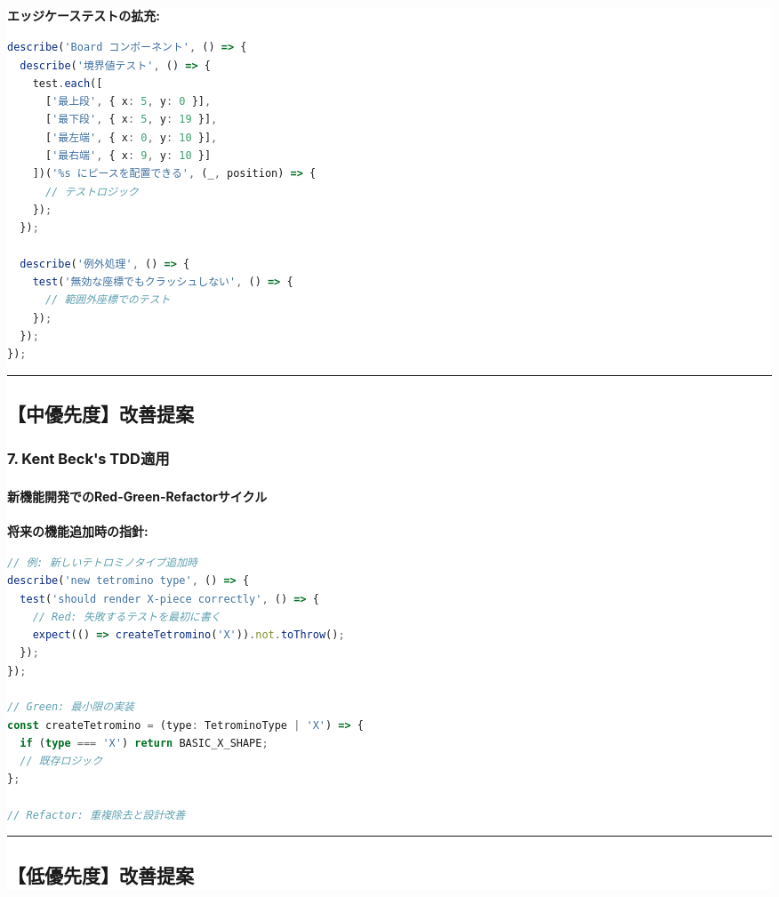 **エッジケーステストの拡充:**
```typescript
describe('Board コンポーネント', () => {
  describe('境界値テスト', () => {
    test.each([
      ['最上段', { x: 5, y: 0 }],
      ['最下段', { x: 5, y: 19 }],
      ['最左端', { x: 0, y: 10 }],
      ['最右端', { x: 9, y: 10 }]
    ])('%s にピースを配置できる', (_, position) => {
      // テストロジック
    });
  });
  
  describe('例外処理', () => {
    test('無効な座標でもクラッシュしない', () => {
      // 範囲外座標でのテスト
    });
  });
});
```

---

## 【中優先度】改善提案

### 7. Kent Beck's TDD適用

#### **新機能開発でのRed-Green-Refactorサイクル**

**将来の機能追加時の指針:**
```typescript
// 例: 新しいテトロミノタイプ追加時
describe('new tetromino type', () => {
  test('should render X-piece correctly', () => {
    // Red: 失敗するテストを最初に書く
    expect(() => createTetromino('X')).not.toThrow();
  });
});

// Green: 最小限の実装
const createTetromino = (type: TetrominoType | 'X') => {
  if (type === 'X') return BASIC_X_SHAPE;
  // 既存ロジック
};

// Refactor: 重複除去と設計改善
```

---

## 【低優先度】改善提案
